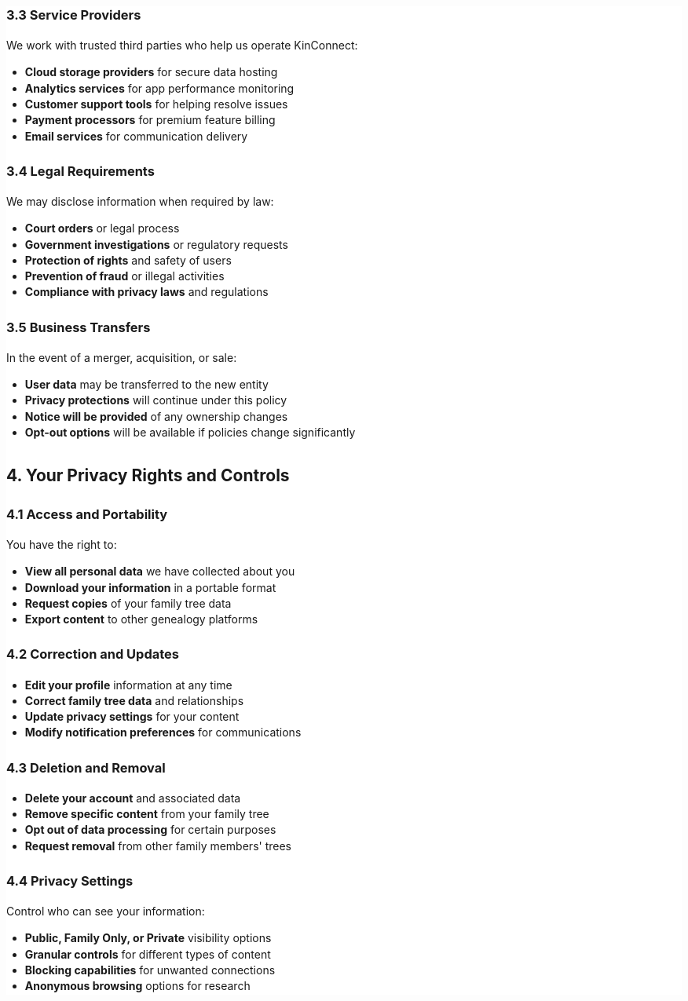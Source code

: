 ### 3.3 Service Providers
We work with trusted third parties who help us operate KinConnect:
- **Cloud storage providers** for secure data hosting
- **Analytics services** for app performance monitoring
- **Customer support tools** for helping resolve issues
- **Payment processors** for premium feature billing
- **Email services** for communication delivery

### 3.4 Legal Requirements
We may disclose information when required by law:
- **Court orders** or legal process
- **Government investigations** or regulatory requests
- **Protection of rights** and safety of users
- **Prevention of fraud** or illegal activities
- **Compliance with privacy laws** and regulations

### 3.5 Business Transfers
In the event of a merger, acquisition, or sale:
- **User data** may be transferred to the new entity
- **Privacy protections** will continue under this policy
- **Notice will be provided** of any ownership changes
- **Opt-out options** will be available if policies change significantly

## 4. Your Privacy Rights and Controls

### 4.1 Access and Portability
You have the right to:
- **View all personal data** we have collected about you
- **Download your information** in a portable format
- **Request copies** of your family tree data
- **Export content** to other genealogy platforms

### 4.2 Correction and Updates
- **Edit your profile** information at any time
- **Correct family tree data** and relationships
- **Update privacy settings** for your content
- **Modify notification preferences** for communications

### 4.3 Deletion and Removal
- **Delete your account** and associated data
- **Remove specific content** from your family tree
- **Opt out of data processing** for certain purposes
- **Request removal** from other family members' trees

### 4.4 Privacy Settings
Control who can see your information:
- **Public, Family Only, or Private** visibility options
- **Granular controls** for different types of content
- **Blocking capabilities** for unwanted connections
- **Anonymous browsing** options for research
